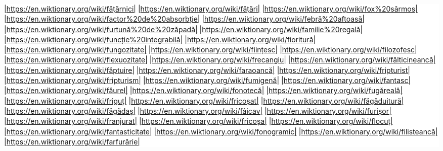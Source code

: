 |https://en.wiktionary.org/wiki/fățărnici|
|https://en.wiktionary.org/wiki/fățări|
|https://en.wiktionary.org/wiki/fox%20sârmos|
|https://en.wiktionary.org/wiki/factor%20de%20absorbție|
|https://en.wiktionary.org/wiki/febră%20aftoasă|
|https://en.wiktionary.org/wiki/furtună%20de%20zăpadă|
|https://en.wiktionary.org/wiki/familie%20regală|
|https://en.wiktionary.org/wiki/funcție%20integrabilă|
|https://en.wiktionary.org/wiki/fioritură|
|https://en.wiktionary.org/wiki/fungozitate|
|https://en.wiktionary.org/wiki/ființesc|
|https://en.wiktionary.org/wiki/filozofesc|
|https://en.wiktionary.org/wiki/flexuozitate|
|https://en.wiktionary.org/wiki/frecangiu|
|https://en.wiktionary.org/wiki/fălticineancă|
|https://en.wiktionary.org/wiki/făptuire|
|https://en.wiktionary.org/wiki/faraoancă|
|https://en.wiktionary.org/wiki/fripturist|
|https://en.wiktionary.org/wiki/fripturism|
|https://en.wiktionary.org/wiki/fumigenă|
|https://en.wiktionary.org/wiki/fantasc|
|https://en.wiktionary.org/wiki/făurel|
|https://en.wiktionary.org/wiki/fonotecă|
|https://en.wiktionary.org/wiki/fugăreală|
|https://en.wiktionary.org/wiki/friguț|
|https://en.wiktionary.org/wiki/fricoșat|
|https://en.wiktionary.org/wiki/făgăduitură|
|https://en.wiktionary.org/wiki/făgădaș|
|https://en.wiktionary.org/wiki/fâicav|
|https://en.wiktionary.org/wiki/furișor|
|https://en.wiktionary.org/wiki/franjurat|
|https://en.wiktionary.org/wiki/fricoșa|
|https://en.wiktionary.org/wiki/flocuț|
|https://en.wiktionary.org/wiki/fantasticitate|
|https://en.wiktionary.org/wiki/fonogramic|
|https://en.wiktionary.org/wiki/filisteancă|
|https://en.wiktionary.org/wiki/farfurărie|